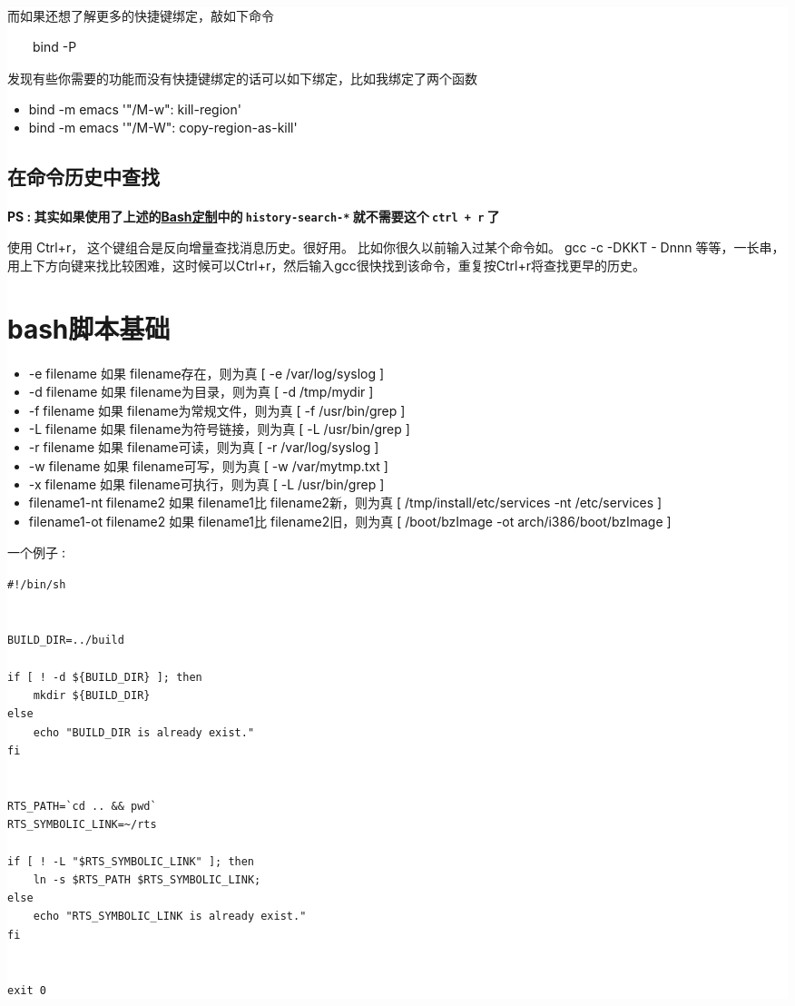 而如果还想了解更多的快捷键绑定，敲如下命令 

　　bind -P 

发现有些你需要的功能而没有快捷键绑定的话可以如下绑定，比如我绑定了两个函数 

- bind -m emacs '"/M-w": kill-region' 
- bind -m emacs '"/M-W": copy-region-as-kill'



## 在命令历史中查找 

**PS : 其实如果使用了上述的[Bash定制](#Bash定制)中的 ` history-search-* ` 就不需要这个 ` ctrl + r ` 了**

使用 Ctrl+r， 这个键组合是反向增量查找消息历史。很好用。 比如你很久以前输入过某个命令如。 gcc -c -DKKT - Dnnn 等等，一长串， 用上下方向键来找比较困难，这时候可以Ctrl+r，然后输入gcc很快找到该命令，重复按Ctrl+r将查找更早的历史。


# bash脚本基础

- -e filename  如果 filename存在，则为真  [ -e /var/log/syslog ]
- -d filename  如果 filename为目录，则为真  [ -d /tmp/mydir ]
- -f filename  如果 filename为常规文件，则为真  [ -f /usr/bin/grep ]
- -L filename  如果 filename为符号链接，则为真  [ -L /usr/bin/grep ]
- -r filename  如果 filename可读，则为真  [ -r /var/log/syslog ]
- -w filename  如果 filename可写，则为真  [ -w /var/mytmp.txt ]
- -x filename  如果 filename可执行，则为真  [ -L /usr/bin/grep ]
- filename1-nt filename2  如果 filename1比 filename2新，则为真  [ /tmp/install/etc/services -nt /etc/services ]
- filename1-ot filename2  如果 filename1比 filename2旧，则为真  [ /boot/bzImage -ot arch/i386/boot/bzImage ]

一个例子 :

``` shell
#!/bin/sh


BUILD_DIR=../build

if [ ! -d ${BUILD_DIR} ]; then
    mkdir ${BUILD_DIR}
else
    echo "BUILD_DIR is already exist."
fi


RTS_PATH=`cd .. && pwd`
RTS_SYMBOLIC_LINK=~/rts

if [ ! -L "$RTS_SYMBOLIC_LINK" ]; then
    ln -s $RTS_PATH $RTS_SYMBOLIC_LINK;
else
    echo "RTS_SYMBOLIC_LINK is already exist."
fi


exit 0
```